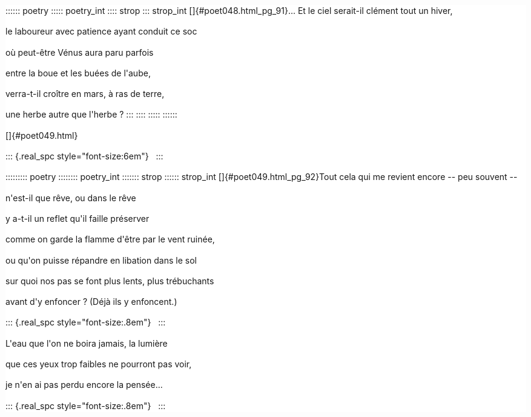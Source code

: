 :::::: poetry
::::: poetry_int
:::: strop
::: strop_int
[]{#poet048.html_pg_91}\... Et le ciel serait-il clément tout un hiver,

le laboureur avec patience ayant conduit ce soc

où peut-être Vénus aura paru parfois

entre la boue et les buées de l\'aube,

verra-t-il croître en mars, à ras de terre,

une herbe autre que l\'herbe ?
:::
::::
:::::
::::::

</div>

[]{#poet049.html}

<div>

::: {.real_spc style="font-size:6em"}
 
:::

::::::::: poetry
:::::::: poetry_int
::::::: strop
:::::: strop_int
[]{#poet049.html_pg_92}Tout cela qui me revient encore -- peu souvent --

n\'est-il que rêve, ou dans le rêve

y a-t-il un reflet qu\'il faille préserver

comme on garde la flamme d\'être par le vent ruinée,

ou qu\'on puisse répandre en libation dans le sol

sur quoi nos pas se font plus lents, plus trébuchants

avant d\'y enfoncer ? (Déjà ils y enfoncent.)

::: {.real_spc style="font-size:.8em"}
 
:::

L\'eau que l\'on ne boira jamais, la lumière

que ces yeux trop faibles ne pourront pas voir,

je n\'en ai pas perdu encore la pensée\...

::: {.real_spc style="font-size:.8em"}
 
:::
